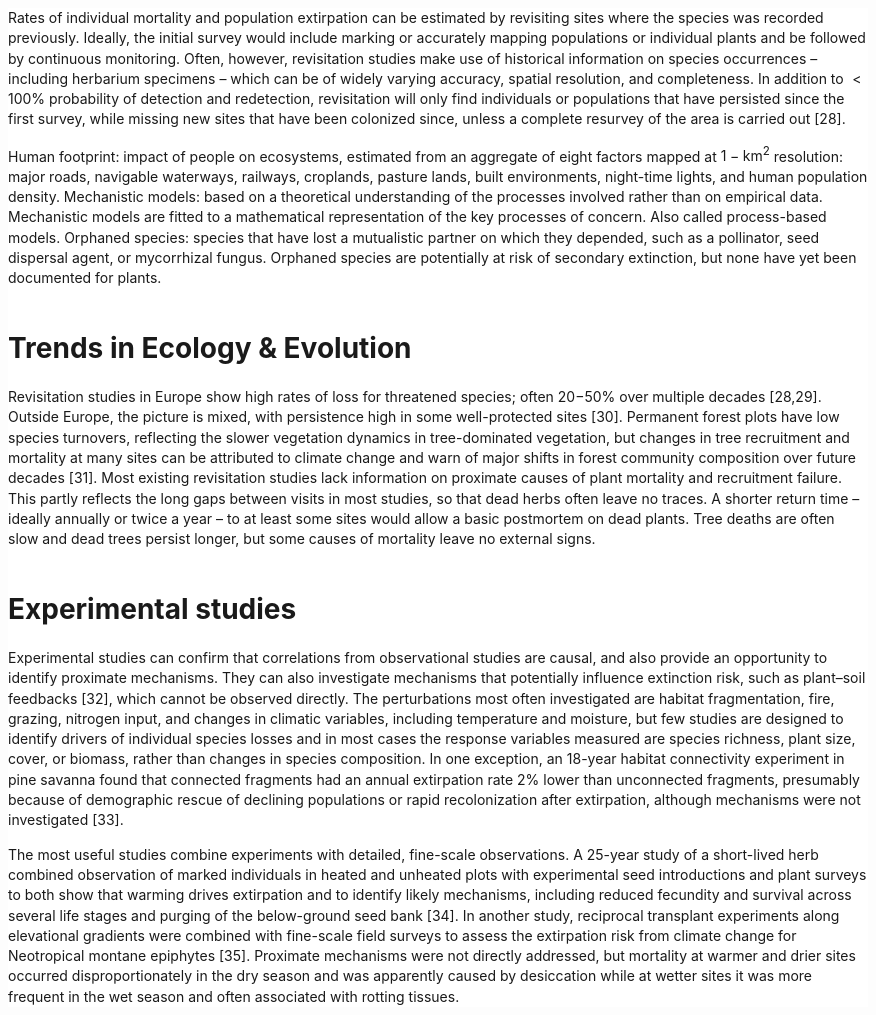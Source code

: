 Rates of individual mortality and population extirpation can be estimated by revisiting sites where the species was recorded previously. Ideally, the initial survey would include marking or accurately mapping populations or individual plants and be followed by continuous monitoring. Often, however, revisitation studies make use of historical information on species occurrences – including herbarium specimens – which can be of widely varying accuracy, spatial resolution, and completeness. In addition to $< 1 0 0 \%$ probability of detection and redetection, revisitation will only find individuals or populations that have persisted since the first survey, while missing new sites that have been colonized since, unless a complete resurvey of the area is carried out [28].  

Human footprint: impact of people on ecosystems, estimated from an aggregate of eight factors mapped at $\mathsf { 1 - k m } ^ { 2 }$ resolution: major roads, navigable waterways, railways, croplands, pasture lands, built environments, night-time lights, and human population density. Mechanistic models: based on a theoretical understanding of the processes involved rather than on empirical data. Mechanistic models are fitted to a mathematical representation of the key processes of concern. Also called process-based models. Orphaned species: species that have lost a mutualistic partner on which they depended, such as a pollinator, seed dispersal agent, or mycorrhizal fungus. Orphaned species are potentially at risk of secondary extinction, but none have yet been documented for plants.  

# Trends in Ecology & Evolution  

Revisitation studies in Europe show high rates of loss for threatened species; often $20 \mathrm { - } 5 0 \%$ over multiple decades [28,29]. Outside Europe, the picture is mixed, with persistence high in some well-protected sites [30]. Permanent forest plots have low species turnovers, reflecting the slower vegetation dynamics in tree-dominated vegetation, but changes in tree recruitment and mortality at many sites can be attributed to climate change and warn of major shifts in forest community composition over future decades [31]. Most existing revisitation studies lack information on proximate causes of plant mortality and recruitment failure. This partly reflects the long gaps between visits in most studies, so that dead herbs often leave no traces. A shorter return time – ideally annually or twice a year – to at least some sites would allow a basic postmortem on dead plants. Tree deaths are often slow and dead trees persist longer, but some causes of mortality leave no external signs.  

# Experimental studies  

Experimental studies can confirm that correlations from observational studies are causal, and also provide an opportunity to identify proximate mechanisms. They can also investigate mechanisms that potentially influence extinction risk, such as plant–soil feedbacks [32], which cannot be observed directly. The perturbations most often investigated are habitat fragmentation, fire, grazing, nitrogen input, and changes in climatic variables, including temperature and moisture, but few studies are designed to identify drivers of individual species losses and in most cases the response variables measured are species richness, plant  size, cover,  or biomass, rather than changes in species composition. In one exception, an 18-year habitat connectivity experiment in pine savanna found that connected fragments had an annual extirpation rate $2 \%$ lower than unconnected fragments, presumably because of demographic rescue of declining populations or rapid recolonization after extirpation, although mechanisms were not investigated [33].  

The most useful studies combine experiments with detailed, fine-scale observations. A 25-year study of a short-lived herb combined observation of marked individuals in heated and unheated plots with experimental seed introductions and plant surveys to both show that warming drives extirpation and to identify likely mechanisms, including reduced fecundity and survival across several life stages and purging of the below-ground seed bank [34]. In another study, reciprocal transplant experiments along elevational gradients were combined with fine-scale field surveys to assess the extirpation risk from climate change for Neotropical montane epiphytes [35]. Proximate mechanisms were not directly addressed, but mortality at warmer and drier sites occurred disproportionately in the dry season and was apparently caused by desiccation while at wetter sites it was more frequent in the wet season and often associated with rotting tissues.  
